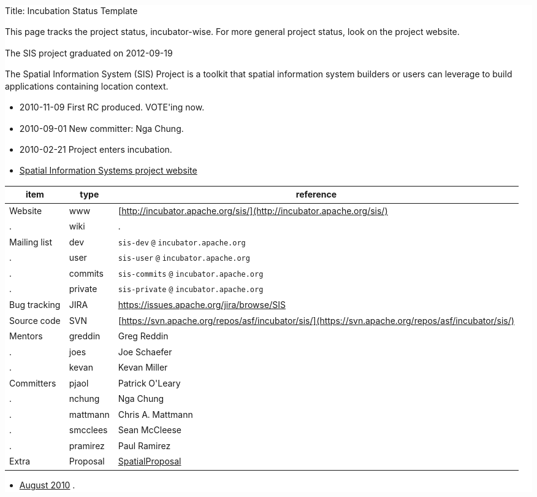 Title: Incubation Status Template
<link href="http://purl.org/DC/elements/1.0/" rel="schema.DC"></link>

This page tracks the project status, incubator-wise. For more general project status, look on the project website.


<span class="graduated">The SIS project graduated on 2012-09-19</span>


The Spatial Information System (SIS) Project is a toolkit that spatial information system builders or users can leverage to build applications containing location context.



- 2010-11-09 First RC produced. VOTE'ing now.

- 2010-09-01 New committer: Nga Chung.

- 2010-02-21 Project enters incubation.


-  [Spatial Information Systems project website](http://incubator.apache.org/sis/) 

| item | type | reference |
|------|------|-----------|
| Website | www |  [http://incubator.apache.org/sis/](http://incubator.apache.org/sis/)  |
| . | wiki | . |
| Mailing list | dev |  `sis-dev`  `@`  `incubator.apache.org`  |
| . | user |  `sis-user`  `@`  `incubator.apache.org`  |
| . | commits |  `sis-commits`  `@`  `incubator.apache.org`  |
| . | private |  `sis-private`  `@`  `incubator.apache.org`  |
| Bug tracking | JIRA | https://issues.apache.org/jira/browse/SIS |
| Source code | SVN |  [https://svn.apache.org/repos/asf/incubator/sis/](https://svn.apache.org/repos/asf/incubator/sis/)  |
| Mentors | greddin | Greg Reddin |
| . | joes | Joe Schaefer |
| . | kevan | Kevan Miller |
| Committers | pjaol | Patrick O'Leary |
| . | nchung | Nga Chung |
| . | mattmann | Chris A. Mattmann |
| . | smcclees | Sean McCleese |
| . | pramirez | Paul Ramirez |
| Extra | Proposal |  [SpatialProposal](http://wiki.apache.org/incubator/SpatialProposal)  |


-  [August 2010](http://wiki.apache.org/incubator/August2010#SIS) .

